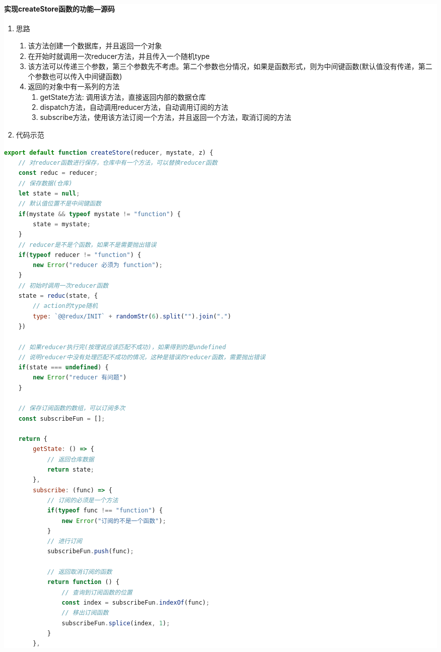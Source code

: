


#### 实现createStore函数的功能—源码

1. 思路
   1) 该方法创建一个数据库，并且返回一个对象
   2) 在开始时就调用一次reducer方法，并且传入一个随机type
   3) 该方法可以传递三个参数，第三个参数先不考虑。第二个参数也分情况，如果是函数形式，则为中间键函数(默认值没有传递，第二个参数也可以传入中间键函数)
   4) 返回的对象中有一系列的方法
      1) getState方法: 调用该方法，直接返回内部的数据仓库
      2) dispatch方法，自动调用reducer方法，自动调用订阅的方法
      3) subscribe方法，使用该方法订阅一个方法，并且返回一个方法，取消订阅的方法


2. 代码示范
```js
export default function createStore(reducer, mystate, z) {
    // 对reducer函数进行保存，仓库中有一个方法，可以替换reducer函数
    const reduc = reducer;
    // 保存数据(仓库)
    let state = null;
    // 默认值位置不是中间键函数
    if(mystate && typeof mystate != "function") {
        state = mystate;
    }
    // reducer是不是个函数，如果不是需要抛出错误
    if(typeof reducer != "function") {
        new Error("reducer 必须为 function");
    }
    // 初始时调用一次reducer函数
    state = reduc(state, {
        // action的type随机
        type: `@@redux/INIT` + randomStr(6).split("").join(".")
    })
    
    // 如果reducer执行完(按理说应该匹配不成功)，如果得到的是undefined
    // 说明reducer中没有处理匹配不成功的情况，这种是错误的reducer函数，需要抛出错误
    if(state === undefined) {
        new Error("reducer 有问题")
    }

    // 保存订阅函数的数组，可以订阅多次
    const subscribeFun = [];

    return {
        getState: () => {
            // 返回仓库数据
            return state;
        },
        subscribe: (func) => {
            // 订阅的必须是一个方法
            if(typeof func !== "function") {
                new Error("订阅的不是一个函数");
            }
            // 进行订阅
            subscribeFun.push(func);

            // 返回取消订阅的函数
            return function () {
                // 查询到订阅函数的位置
                const index = subscribeFun.indexOf(func);
                // 移出订阅函数
                subscribeFun.splice(index, 1);
            }
        },
```